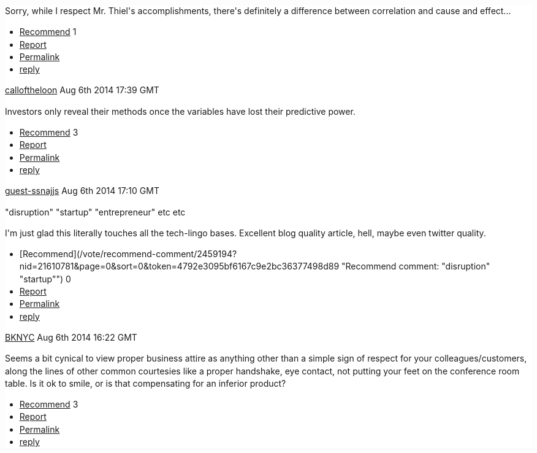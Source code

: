 Sorry, while I respect Mr. Thiel's accomplishments, there's definitely a
difference between correlation and cause and effect...

-   [Recommend](/vote/recommend-comment/2459432?nid=21610781&page=0&sort=0&token=f64178ce22a8ca222604bc89288fe989 "Recommend comment: Sorry, while I respect Mr.")
    1
-   [Report](/report-abuse/comment/21610781/2459432?destination=node%2F21610781 "Report this comment to our moderators")
-   [Permalink](http://www.economist.com/comment/2459432#comment-2459432 "Permanent link to this comment")
-   [reply](/comment/reply/21610781/2459432)

[calloftheloon](/users/calloftheloon/comments "View calloftheloon's profile")
Aug 6th 2014 17:39 GMT

Investors only reveal their methods once the variables have lost their
predictive power.

-   [Recommend](/vote/recommend-comment/2459211?nid=21610781&page=0&sort=0&token=94ac1730e8daba524808e193b53f892f "Recommend comment: Investors only reveal their")
    3
-   [Report](/report-abuse/comment/21610781/2459211?destination=node%2F21610781 "Report this comment to our moderators")
-   [Permalink](http://www.economist.com/comment/2459211#comment-2459211 "Permanent link to this comment")
-   [reply](/comment/reply/21610781/2459211)

[guest-ssnajjs](/users/guest-ssnajjs/comments "View guest-ssnajjs's profile")
Aug 6th 2014 17:10 GMT

"disruption" "startup" "entrepreneur" etc etc

I'm just glad this literally touches all the tech-lingo bases. Excellent
blog quality article, hell, maybe even twitter quality.

-   [Recommend](/vote/recommend-comment/2459194?nid=21610781&page=0&sort=0&token=4792e3095bf6167c9e2bc36377498d89 "Recommend comment: "disruption" "startup"")
    0
-   [Report](/report-abuse/comment/21610781/2459194?destination=node%2F21610781 "Report this comment to our moderators")
-   [Permalink](http://www.economist.com/comment/2459194#comment-2459194 "Permanent link to this comment")
-   [reply](/comment/reply/21610781/2459194)

[BKNYC](/users/BKNYC/comments "View BKNYC's profile") Aug 6th 2014 16:22
GMT

Seems a bit cynical to view proper business attire as anything other
than a simple sign of respect for your colleagues/customers, along the
lines of other common courtesies like a proper handshake, eye contact,
not putting your feet on the conference room table. Is it ok to smile,
or is that compensating for an inferior product?

-   [Recommend](/vote/recommend-comment/2459156?nid=21610781&page=0&sort=0&token=76bec301c7d2dee85f77c7cd4ca88d35 "Recommend comment: Seems a bit cynical to view")
    3
-   [Report](/report-abuse/comment/21610781/2459156?destination=node%2F21610781 "Report this comment to our moderators")
-   [Permalink](http://www.economist.com/comment/2459156#comment-2459156 "Permanent link to this comment")
-   [reply](/comment/reply/21610781/2459156)
